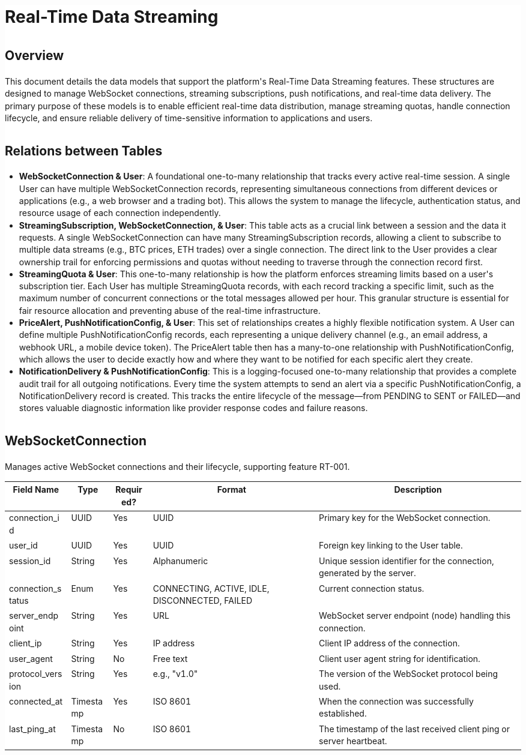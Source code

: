 # Real-Time Data Streaming

## Overview

This document details the data models that support the platform's Real-Time Data Streaming features. These structures are designed to manage WebSocket connections, streaming subscriptions, push notifications, and real-time data delivery. The primary purpose of these models is to enable efficient real-time data distribution, manage streaming quotas, handle connection lifecycle, and ensure reliable delivery of time-sensitive information to applications and users.

## Relations between Tables

- **WebSocketConnection & User**: A foundational one-to-many relationship that tracks every active real-time session. A single User can have multiple WebSocketConnection records, representing simultaneous connections from different devices or applications (e.g., a web browser and a trading bot). This allows the system to manage the lifecycle, authentication status, and resource usage of each connection independently.
- **StreamingSubscription, WebSocketConnection, & User**: This table acts as a crucial link between a session and the data it requests. A single WebSocketConnection can have many StreamingSubscription records, allowing a client to subscribe to multiple data streams (e.g., BTC prices, ETH trades) over a single connection. The direct link to the User provides a clear ownership trail for enforcing permissions and quotas without needing to traverse through the connection record first.
- **StreamingQuota & User**: This one-to-many relationship is how the platform enforces streaming limits based on a user's subscription tier. Each User has multiple StreamingQuota records, with each record tracking a specific limit, such as the maximum number of concurrent connections or the total messages allowed per hour. This granular structure is essential for fair resource allocation and preventing abuse of the real-time infrastructure.
- **PriceAlert, PushNotificationConfig, & User**: This set of relationships creates a highly flexible notification system. A User can define multiple PushNotificationConfig records, each representing a unique delivery channel (e.g., an email address, a webhook URL, a mobile device token). The PriceAlert table then has a many-to-one relationship with PushNotificationConfig, which allows the user to decide exactly how and where they want to be notified for each specific alert they create.
- **NotificationDelivery & PushNotificationConfig**: This is a logging-focused one-to-many relationship that provides a complete audit trail for all outgoing notifications. Every time the system attempts to send an alert via a specific PushNotificationConfig, a NotificationDelivery record is created. This tracks the entire lifecycle of the message—from PENDING to SENT or FAILED—and stores valuable diagnostic information like provider response codes and failure reasons.

## WebSocketConnection

Manages active WebSocket connections and their lifecycle, supporting feature RT-001.

| Field Name           | Type      | Required? | Format                                         | Description                                                                  |
| -------------------- | --------- | --------- | ---------------------------------------------- | ---------------------------------------------------------------------------- |
| connection_id        | UUID      | Yes       | UUID                                           | Primary key for the WebSocket connection.                                    |
| user_id              | UUID      | Yes       | UUID                                           | Foreign key linking to the User table.                                       |
| session_id           | String    | Yes       | Alphanumeric                                   | Unique session identifier for the connection, generated by the server.       |
| connection_status    | Enum      | Yes       | CONNECTING, ACTIVE, IDLE, DISCONNECTED, FAILED | Current connection status.                                                   |
| server_endpoint      | String    | Yes       | URL                                            | WebSocket server endpoint (node) handling this connection.                   |
| client_ip            | String    | Yes       | IP address                                     | Client IP address of the connection.                                         |
| user_agent           | String    | No        | Free text                                      | Client user agent string for identification.                                 |
| protocol_version     | String    | Yes       | e.g., "v1.0"                                   | The version of the WebSocket protocol being used.                            |
| connected_at         | Timestamp | Yes       | ISO 8601                                       | When the connection was successfully established.                            |
| last_ping_at         | Timestamp | No        | ISO 8601                                       | The timestamp of the last received client ping or server heartbeat.          |